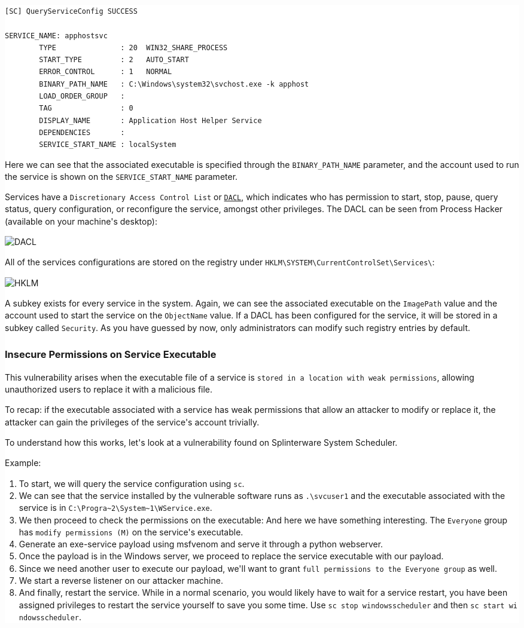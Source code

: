 ```
[SC] QueryServiceConfig SUCCESS

SERVICE_NAME: apphostsvc
        TYPE               : 20  WIN32_SHARE_PROCESS
        START_TYPE         : 2   AUTO_START
        ERROR_CONTROL      : 1   NORMAL
        BINARY_PATH_NAME   : C:\Windows\system32\svchost.exe -k apphost
        LOAD_ORDER_GROUP   :
        TAG                : 0
        DISPLAY_NAME       : Application Host Helper Service
        DEPENDENCIES       :
        SERVICE_START_NAME : localSystem
```

Here we can see that the associated executable is specified through the `BINARY_PATH_NAME` parameter, and the account used to run the service is shown on the `SERVICE_START_NAME` parameter.

Services have a `Discretionary Access Control List` or [`DACL`](https://book.hacktricks.wiki/en/windows-hardening/windows-local-privilege-escalation/acls-dacls-sacls-aces.html), which indicates who has permission to start, stop, pause, query status, query configuration, or reconfigure the service, amongst other privileges.
The DACL can be seen from Process Hacker (available on your machine's desktop):

![DACL](https://tryhackme-images.s3.amazonaws.com/user-uploads/5ed5961c6276df568891c3ea/room-content/d8244cfd9d64a7be30f5fb0308fd0806.png)

All of the services configurations are stored on the registry under `HKLM\SYSTEM\CurrentControlSet\Services\`:

![HKLM](https://tryhackme-images.s3.amazonaws.com/user-uploads/5ed5961c6276df568891c3ea/room-content/06c05c134e4922ec8ff8d9b56382c58f.png)

A subkey exists for every service in the system.
Again, we can see the associated executable on the `ImagePath` value and the account used to start the service on the `ObjectName` value.
If a DACL has been configured for the service, it will be stored in a subkey called `Security`.
As you have guessed by now, only administrators can modify such registry entries by default.

### Insecure Permissions on Service Executable
This vulnerability arises when the executable file of a service is `stored in a location with weak permissions`, allowing unauthorized users to replace it with a malicious file.

To recap: if the executable associated with a service has weak permissions that allow an attacker to modify or replace it, the attacker can gain the privileges of the service's account trivially.

To understand how this works, let's look at a vulnerability found on Splinterware System Scheduler.

Example:
1. To start, we will query the service configuration using `sc`.
2. We can see that the service installed by the vulnerable software runs as `.\svcuser1` and the executable associated with the service is in `C:\Progra~2\System~1\WService.exe`.
3. We then proceed to check the permissions on the executable: And here we have something interesting. The `Everyone` group has `modify permissions (M)` on the service's executable.
4. Generate an exe-service payload using msfvenom and serve it through a python webserver.
5. Once the payload is in the Windows server, we proceed to replace the service executable with our payload.
6. Since we need another user to execute our payload, we'll want to grant `full permissions to the Everyone group` as well.
7. We start a reverse listener on our attacker machine.
8. And finally, restart the service. While in a normal scenario, you would likely have to wait for a service restart, you have been assigned privileges to restart the service yourself to save you some time. Use `sc stop windowsscheduler` and then `sc start windowsscheduler`.
